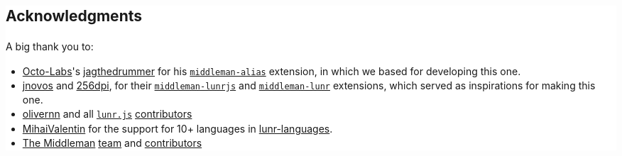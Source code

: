 ## Acknowledgments

A big thank you to:
- [Octo-Labs](https://github.com/Octo-Labs)'s [jagthedrummer](https://github.com/jagthedrummer) for his [`middleman-alias`](https://github.com/Octo-Labs/middleman-alias) extension, in which we based for developing this one.
- [jnovos](https://github.com/jnovos) and [256dpi](https://github.com/256dpi), for their [`middleman-lunrjs`](https://github.com/jnovos/middleman-lunrjs) and [`middleman-lunr`](https://github.com/256dpi/middleman-lunr) extensions, which served as inspirations for making this one.
- [olivernn](https://github.com/olivernn) and all [`lunr.js`](http://lunrjs.com/) [contributors](https://github.com/olivernn/lunr.js/graphs/contributors)
- [MihaiValentin](https://github.com/MihaiValentin) for the support for 10+ languages in [lunr-languages](https://github.com/MihaiValentin/lunr-languages).
- [The Middleman](https://middlemanapp.com/) [team](https://github.com/orgs/middleman/people) and [contributors](https://github.com/middleman/middleman/graphs/contributors)
